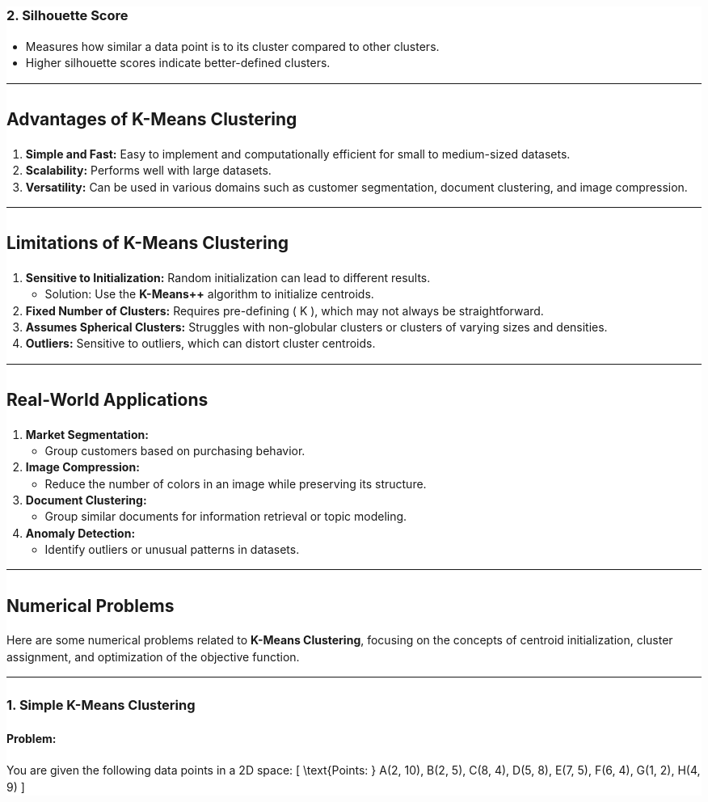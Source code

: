 ### 2. Silhouette Score
- Measures how similar a data point is to its cluster compared to other clusters.
- Higher silhouette scores indicate better-defined clusters.

---

## Advantages of K-Means Clustering

1. **Simple and Fast:** Easy to implement and computationally efficient for small to medium-sized datasets.
2. **Scalability:** Performs well with large datasets.
3. **Versatility:** Can be used in various domains such as customer segmentation, document clustering, and image compression.

---

## Limitations of K-Means Clustering

1. **Sensitive to Initialization:** Random initialization can lead to different results.
   - Solution: Use the **K-Means++** algorithm to initialize centroids.
2. **Fixed Number of Clusters:** Requires pre-defining \( K \), which may not always be straightforward.
3. **Assumes Spherical Clusters:** Struggles with non-globular clusters or clusters of varying sizes and densities.
4. **Outliers:** Sensitive to outliers, which can distort cluster centroids.

---

## Real-World Applications

1. **Market Segmentation:**
   - Group customers based on purchasing behavior.
2. **Image Compression:**
   - Reduce the number of colors in an image while preserving its structure.
3. **Document Clustering:**
   - Group similar documents for information retrieval or topic modeling.
4. **Anomaly Detection:**
   - Identify outliers or unusual patterns in datasets.
---
## Numerical Problems 
Here are some numerical problems related to **K-Means Clustering**, focusing on the concepts of centroid initialization, cluster assignment, and optimization of the objective function.

---

### **1. Simple K-Means Clustering**

#### Problem:
You are given the following data points in a 2D space:
\[
\text{Points: } A(2, 10), B(2, 5), C(8, 4), D(5, 8), E(7, 5), F(6, 4), G(1, 2), H(4, 9)
\]

